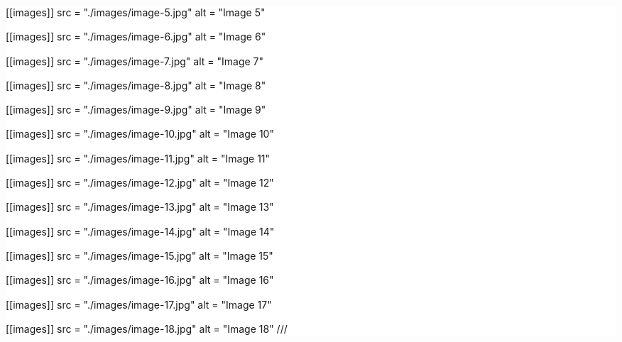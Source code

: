 [[images]]
src = "./images/image-5.jpg"
alt = "Image 5"

[[images]]
src = "./images/image-6.jpg"
alt = "Image 6"

[[images]]
src = "./images/image-7.jpg"
alt = "Image 7"

[[images]]
src = "./images/image-8.jpg"
alt = "Image 8"

[[images]]
src = "./images/image-9.jpg"
alt = "Image 9"

[[images]]
src = "./images/image-10.jpg"
alt = "Image 10"

[[images]]
src = "./images/image-11.jpg"
alt = "Image 11"

[[images]]
src = "./images/image-12.jpg"
alt = "Image 12"

[[images]]
src = "./images/image-13.jpg"
alt = "Image 13"

[[images]]
src = "./images/image-14.jpg"
alt = "Image 14"

[[images]]
src = "./images/image-15.jpg"
alt = "Image 15"

[[images]]
src = "./images/image-16.jpg"
alt = "Image 16"

[[images]]
src = "./images/image-17.jpg"
alt = "Image 17"

[[images]]
src = "./images/image-18.jpg"
alt = "Image 18"
///
